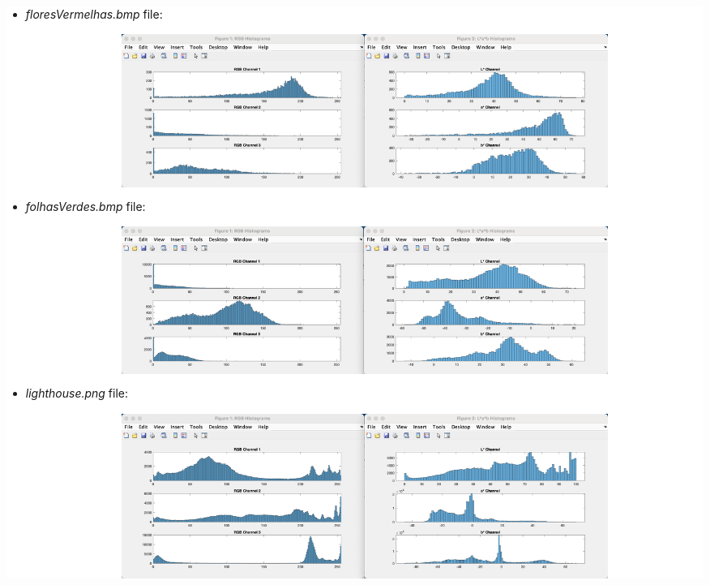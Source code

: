 - *floresVermelhas.bmp* file:

    <div align="center" style="display: flex; align-items: center; justify-content: center;">
    <img src="../images/1.colar_spaces/ex4/floresVermelhasBMP/rgb_lab_histograms.png" width="600px" height="auto" />
    </div>

- *folhasVerdes.bmp* file:

    <div align="center" style="display: flex; align-items: center; justify-content: center;">
    <img src="../images/1.colar_spaces/ex4/folhasVerdesBMP/rgb_lab_histograms.png" width="600px" height="auto" />
    </div>

- *lighthouse.png* file:

    <div align="center" style="display: flex; align-items: center; justify-content: center;">
    <img src="../images/1.colar_spaces/ex4/lighthousePNG/rgb_lab_histograms.png" width="600px" height="auto" />
    </div>
